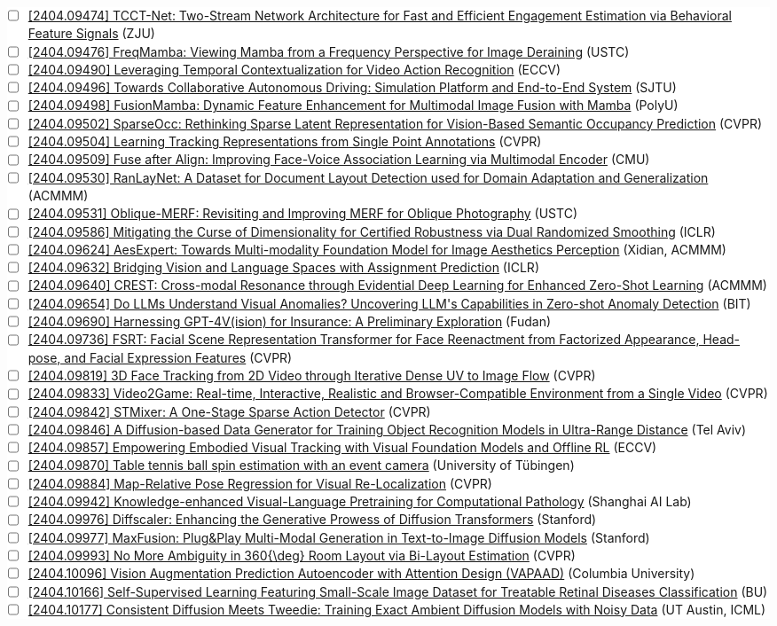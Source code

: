 - [ ] [\[2404.09474\] TCCT-Net: Two-Stream Network Architecture for Fast and Efficient Engagement Estimation via Behavioral Feature Signals](https://arxiv.org/abs/2404.09474) (ZJU)
- [ ] [\[2404.09476\] FreqMamba: Viewing Mamba from a Frequency Perspective for Image Deraining](https://arxiv.org/abs/2404.09476) (USTC)
- [ ] [\[2404.09490\] Leveraging Temporal Contextualization for Video Action Recognition](https://arxiv.org/abs/2404.09490) (ECCV)
- [ ] [\[2404.09496\] Towards Collaborative Autonomous Driving: Simulation Platform and End-to-End System](https://arxiv.org/abs/2404.09496) (SJTU)
- [ ] [\[2404.09498\] FusionMamba: Dynamic Feature Enhancement for Multimodal Image Fusion with Mamba](https://arxiv.org/abs/2404.09498) (PolyU)
- [ ] [\[2404.09502\] SparseOcc: Rethinking Sparse Latent Representation for Vision-Based Semantic Occupancy Prediction](https://arxiv.org/abs/2404.09502) (CVPR)
- [ ] [\[2404.09504\] Learning Tracking Representations from Single Point Annotations](https://arxiv.org/abs/2404.09504) (CVPR)
- [ ] [\[2404.09509\] Fuse after Align: Improving Face-Voice Association Learning via Multimodal Encoder](https://arxiv.org/abs/2404.09509) (CMU)
- [ ] [\[2404.09530\] RanLayNet: A Dataset for Document Layout Detection used for Domain Adaptation and Generalization](https://arxiv.org/abs/2404.09530) (ACMMM)
- [ ] [\[2404.09531\] Oblique-MERF: Revisiting and Improving MERF for Oblique Photography](https://arxiv.org/abs/2404.09531) (USTC)
- [ ] [\[2404.09586\] Mitigating the Curse of Dimensionality for Certified Robustness via Dual Randomized Smoothing](https://arxiv.org/abs/2404.09586) (ICLR)
- [ ] [\[2404.09624\] AesExpert: Towards Multi-modality Foundation Model for Image Aesthetics Perception](https://arxiv.org/abs/2404.09624) (Xidian, ACMMM)
- [ ] [\[2404.09632\] Bridging Vision and Language Spaces with Assignment Prediction](https://arxiv.org/abs/2404.09632) (ICLR)
- [ ] [\[2404.09640\] CREST: Cross-modal Resonance through Evidential Deep Learning for Enhanced Zero-Shot Learning](https://arxiv.org/abs/2404.09640) (ACMMM)
- [ ] [\[2404.09654\] Do LLMs Understand Visual Anomalies? Uncovering LLM's Capabilities in Zero-shot Anomaly Detection](https://arxiv.org/abs/2404.09654) (BIT)
- [ ] [\[2404.09690\] Harnessing GPT-4V(ision) for Insurance: A Preliminary Exploration](https://arxiv.org/abs/2404.09690) (Fudan)
- [ ] [\[2404.09736\] FSRT: Facial Scene Representation Transformer for Face Reenactment from Factorized Appearance, Head-pose, and Facial Expression Features](https://arxiv.org/abs/2404.09736) (CVPR)
- [ ] [\[2404.09819\] 3D Face Tracking from 2D Video through Iterative Dense UV to Image Flow](https://arxiv.org/abs/2404.09819) (CVPR)
- [ ] [\[2404.09833\] Video2Game: Real-time, Interactive, Realistic and Browser-Compatible Environment from a Single Video](https://arxiv.org/abs/2404.09833) (CVPR)
- [ ] [\[2404.09842\] STMixer: A One-Stage Sparse Action Detector](https://arxiv.org/abs/2404.09842) (CVPR)
- [ ] [\[2404.09846\] A Diffusion-based Data Generator for Training Object Recognition Models in Ultra-Range Distance](https://arxiv.org/abs/2404.09846) (Tel Aviv)
- [ ] [\[2404.09857\] Empowering Embodied Visual Tracking with Visual Foundation Models and Offline RL](https://arxiv.org/abs/2404.09857) (ECCV)
- [ ] [\[2404.09870\] Table tennis ball spin estimation with an event camera](https://arxiv.org/abs/2404.09870) (University of Tübingen)
- [ ] [\[2404.09884\] Map-Relative Pose Regression for Visual Re-Localization](https://arxiv.org/abs/2404.09884) (CVPR)
- [ ] [\[2404.09942\] Knowledge-enhanced Visual-Language Pretraining for Computational Pathology](https://arxiv.org/abs/2404.09942) (Shanghai AI Lab)
- [ ] [\[2404.09976\] Diffscaler: Enhancing the Generative Prowess of Diffusion Transformers](https://arxiv.org/abs/2404.09976) (Stanford)
- [ ] [\[2404.09977\] MaxFusion: Plug&Play Multi-Modal Generation in Text-to-Image Diffusion Models](https://arxiv.org/abs/2404.09977) (Stanford)
- [ ] [\[2404.09993\] No More Ambiguity in 360{\deg} Room Layout via Bi-Layout Estimation](https://arxiv.org/abs/2404.09993) (CVPR)
- [ ] [\[2404.10096\] Vision Augmentation Prediction Autoencoder with Attention Design (VAPAAD)](https://arxiv.org/abs/2404.10096) (Columbia University)
- [ ] [\[2404.10166\] Self-Supervised Learning Featuring Small-Scale Image Dataset for Treatable Retinal Diseases Classification](https://arxiv.org/abs/2404.10166) (BU)
- [ ] [\[2404.10177\] Consistent Diffusion Meets Tweedie: Training Exact Ambient Diffusion Models with Noisy Data](https://arxiv.org/abs/2404.10177) (UT Austin, ICML)